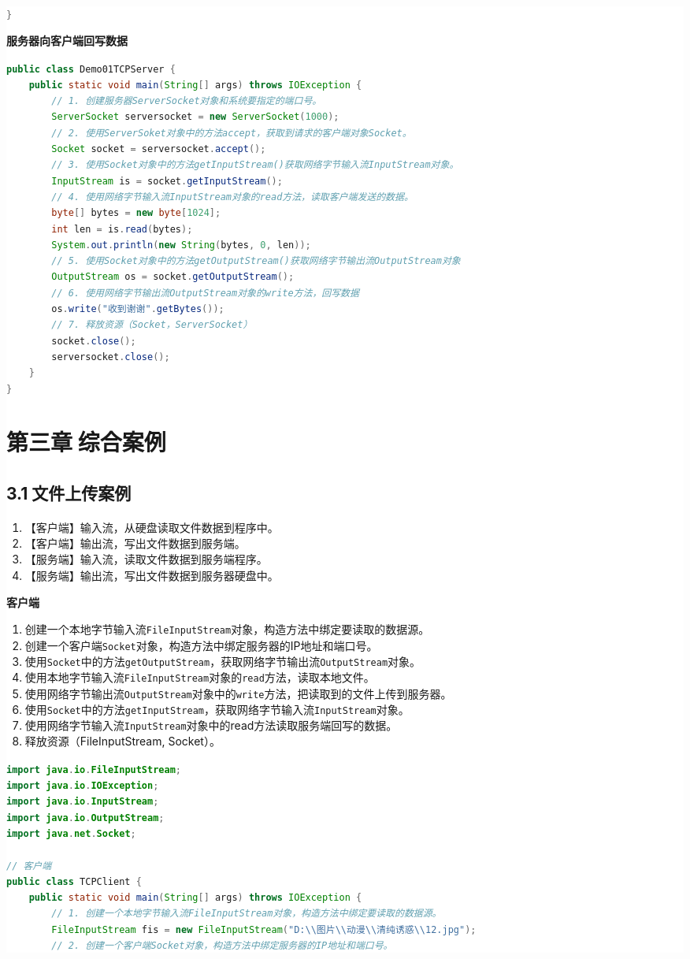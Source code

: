 ```java
}
```

**服务器向客户端回写数据**

```java
public class Demo01TCPServer {
    public static void main(String[] args) throws IOException {
        // 1. 创建服务器ServerSocket对象和系统要指定的端口号。
        ServerSocket serversocket = new ServerSocket(1000);
        // 2. 使用ServerSoket对象中的方法accept，获取到请求的客户端对象Socket。
        Socket socket = serversocket.accept();
        // 3. 使用Socket对象中的方法getInputStream()获取网络字节输入流InputStream对象。
        InputStream is = socket.getInputStream();
        // 4. 使用网络字节输入流InputStream对象的read方法，读取客户端发送的数据。
        byte[] bytes = new byte[1024];
        int len = is.read(bytes);
        System.out.println(new String(bytes, 0, len));
        // 5. 使用Socket对象中的方法getOutputStream()获取网络字节输出流OutputStream对象
        OutputStream os = socket.getOutputStream();
        // 6. 使用网络字节输出流OutputStream对象的write方法，回写数据
        os.write("收到谢谢".getBytes());
        // 7. 释放资源（Socket，ServerSocket）
        socket.close();
        serversocket.close();
    }
}
```

# 第三章 综合案例

## 3.1 文件上传案例



1. 【客户端】输入流，从硬盘读取文件数据到程序中。
2. 【客户端】输出流，写出文件数据到服务端。
3. 【服务端】输入流，读取文件数据到服务端程序。
4. 【服务端】输出流，写出文件数据到服务器硬盘中。



**客户端**

1. 创建一个本地字节输入流`FileInputStream`对象，构造方法中绑定要读取的数据源。
2. 创建一个客户端`Socket`对象，构造方法中绑定服务器的IP地址和端口号。
3. 使用`Socket`中的方法`getOutputStream`，获取网络字节输出流`OutputStream`对象。
4. 使用本地字节输入流`FileInputStream`对象的`read`方法，读取本地文件。
5. 使用网络字节输出流`OutputStream`对象中的`write`方法，把读取到的文件上传到服务器。
6. 使用`Socket`中的方法`getInputStream`，获取网络字节输入流`InputStream`对象。
7. 使用网络字节输入流`InputStream`对象中的read方法读取服务端回写的数据。
8. 释放资源（FileInputStream, Socket）。

```java
import java.io.FileInputStream;
import java.io.IOException;
import java.io.InputStream;
import java.io.OutputStream;
import java.net.Socket;

// 客户端
public class TCPClient {
    public static void main(String[] args) throws IOException {
        // 1. 创建一个本地字节输入流FileInputStream对象，构造方法中绑定要读取的数据源。
        FileInputStream fis = new FileInputStream("D:\\图片\\动漫\\清纯诱惑\\12.jpg");
        // 2. 创建一个客户端Socket对象，构造方法中绑定服务器的IP地址和端口号。
```